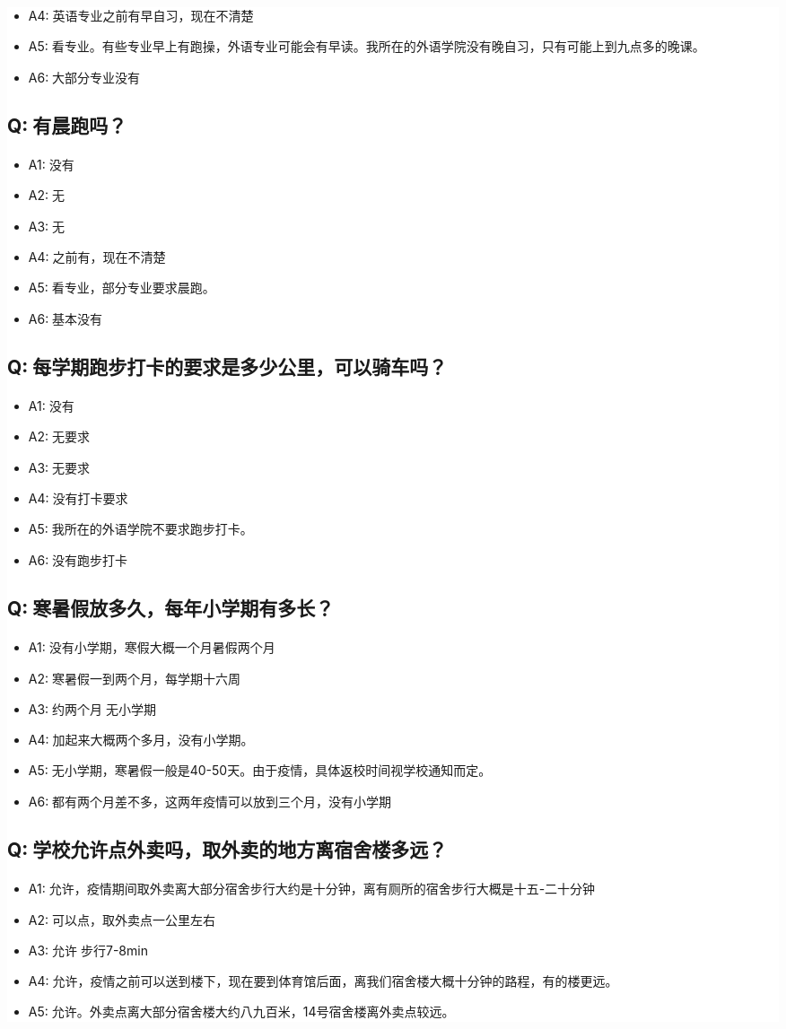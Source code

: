 - A4: 英语专业之前有早自习，现在不清楚

- A5: 看专业。有些专业早上有跑操，外语专业可能会有早读。我所在的外语学院没有晚自习，只有可能上到九点多的晚课。

- A6: 大部分专业没有

## Q: 有晨跑吗？

- A1: 没有

- A2: 无

- A3: 无

- A4: 之前有，现在不清楚

- A5: 看专业，部分专业要求晨跑。

- A6: 基本没有

## Q: 每学期跑步打卡的要求是多少公里，可以骑车吗？

- A1: 没有

- A2: 无要求

- A3: 无要求

- A4: 没有打卡要求

- A5: 我所在的外语学院不要求跑步打卡。

- A6: 没有跑步打卡

## Q: 寒暑假放多久，每年小学期有多长？

- A1: 没有小学期，寒假大概一个月暑假两个月

- A2: 寒暑假一到两个月，每学期十六周

- A3: 约两个月 无小学期

- A4: 加起来大概两个多月，没有小学期。

- A5: 无小学期，寒暑假一般是40-50天。由于疫情，具体返校时间视学校通知而定。

- A6: 都有两个月差不多，这两年疫情可以放到三个月，没有小学期

## Q: 学校允许点外卖吗，取外卖的地方离宿舍楼多远？

- A1: 允许，疫情期间取外卖离大部分宿舍步行大约是十分钟，离有厕所的宿舍步行大概是十五-二十分钟

- A2: 可以点，取外卖点一公里左右

- A3: 允许 步行7-8min

- A4: 允许，疫情之前可以送到楼下，现在要到体育馆后面，离我们宿舍楼大概十分钟的路程，有的楼更远。

- A5: 允许。外卖点离大部分宿舍楼大约八九百米，14号宿舍楼离外卖点较远。
